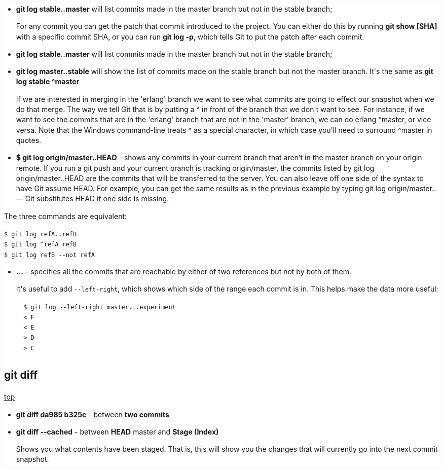 - **git log stable..master** will list commits made in the master branch but 
	not in the stable branch;

	For any commit you can get the patch that commit introduced to the project. 
	You can either do this by running **git show [SHA]** with a specific commit 
	SHA, or you can run **git log -p**, which tells Git to put the patch after 
	each commit.

- **git log stable..master** will list commits made in the master branch but 
	not in the stable branch;

- **git log master..stable** will show the list of commits made on the stable 
	branch but not the master branch. It's the same as **git log stable ^master**
	
	If we are interested in merging in the 'erlang' branch we want to see what 
	commits are going to effect our snapshot when we do that merge. The way we 
	tell Git that is by putting a ^ in front of the branch that we don't want 
	to see. For instance, if we want to see the commits that are in the 'erlang' 
	branch that are not in the 'master' branch, we can do erlang ^master, 
	or vice versa. Note that the Windows command-line treats ^ as a special 
	character, in which case you'll need to surround ^master in quotes.

- **$ git log origin/master..HEAD** - shows any commits in your current branch 
    that aren’t in the master branch on your origin remote. If you run a git 
    push and your current branch is tracking origin/master, the commits listed 
    by git log origin/master..HEAD are the commits that will be transferred to 
    the server. You can also leave off one side of the syntax to have Git assume 
    HEAD. For example, you can get the same results as in the previous example 
    by typing git log origin/master.. — Git substitutes HEAD if one side is missing.    

The three commands are equivalent:

    $ git log refA..refB
    $ git log ^refA refB
    $ git log refB --not refA

- **...** - specifies all the commits that are reachable by either of two 
    references but not by both of them.

    It's useful to add `--left-right`, which shows which side of the range each 
    commit is in. This helps make the data more useful:

        $ git log --left-right master...experiment
        < F
        < E
        > D
        > C
   
   
git diff
--------
[top](#content)

- **git diff da985 b325c** - between **two commits**

- **git diff --cached** - between **HEAD** master and **Stage (Index)**

	Shows you what contents have been staged. That is, this will show you the 
	changes that will currently go into the next commit snapshot. 
